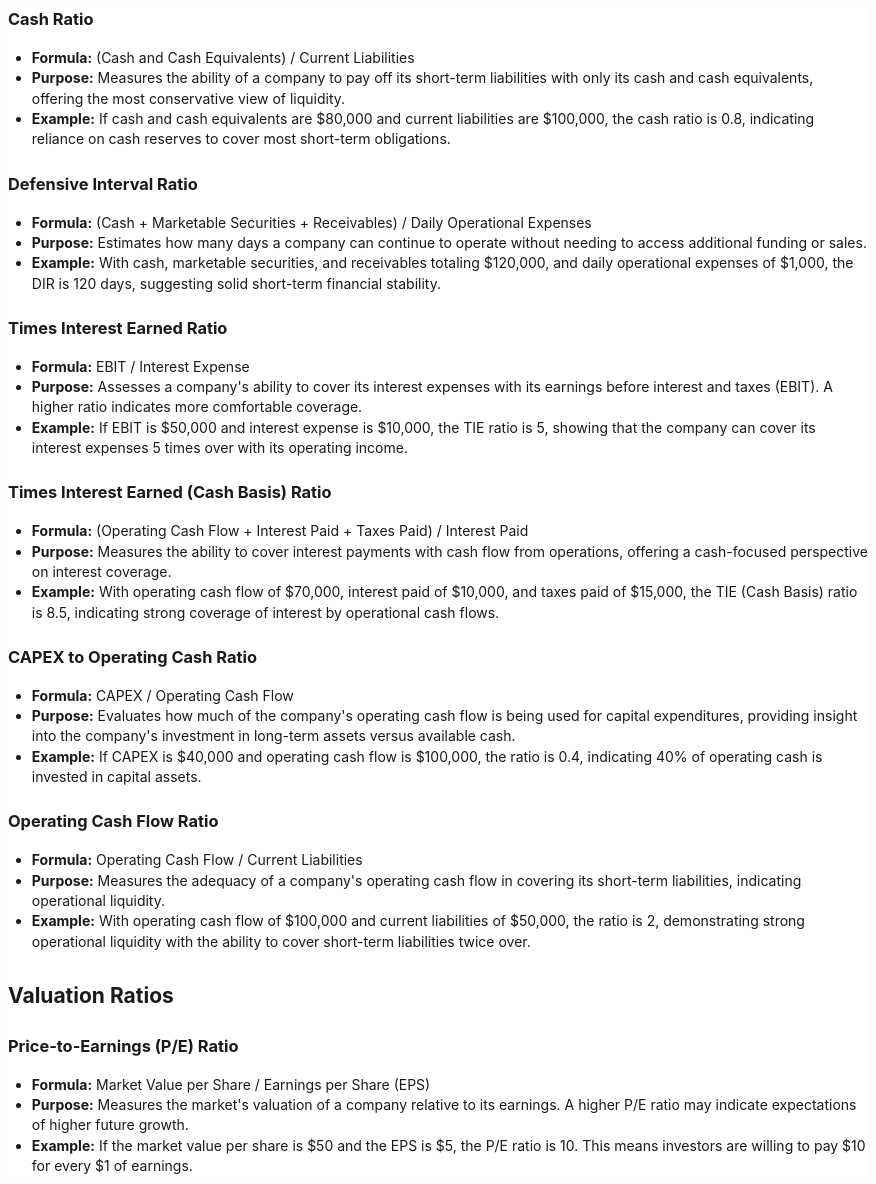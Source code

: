### Cash Ratio
- **Formula:** (Cash and Cash Equivalents) / Current Liabilities
- **Purpose:** Measures the ability of a company to pay off its short-term liabilities with only its cash and cash equivalents, offering the most conservative view of liquidity.
- **Example:** If cash and cash equivalents are $80,000 and current liabilities are $100,000, the cash ratio is 0.8, indicating reliance on cash reserves to cover most short-term obligations.

### Defensive Interval Ratio
- **Formula:** (Cash + Marketable Securities + Receivables) / Daily Operational Expenses
- **Purpose:** Estimates how many days a company can continue to operate without needing to access additional funding or sales.
- **Example:** With cash, marketable securities, and receivables totaling $120,000, and daily operational expenses of $1,000, the DIR is 120 days, suggesting solid short-term financial stability.

### Times Interest Earned Ratio
- **Formula:** EBIT / Interest Expense
- **Purpose:** Assesses a company's ability to cover its interest expenses with its earnings before interest and taxes (EBIT). A higher ratio indicates more comfortable coverage.
- **Example:** If EBIT is $50,000 and interest expense is $10,000, the TIE ratio is 5, showing that the company can cover its interest expenses 5 times over with its operating income.

### Times Interest Earned (Cash Basis) Ratio
- **Formula:** (Operating Cash Flow + Interest Paid + Taxes Paid) / Interest Paid
- **Purpose:** Measures the ability to cover interest payments with cash flow from operations, offering a cash-focused perspective on interest coverage.
- **Example:** With operating cash flow of $70,000, interest paid of $10,000, and taxes paid of $15,000, the TIE (Cash Basis) ratio is 8.5, indicating strong coverage of interest by operational cash flows.

### CAPEX to Operating Cash Ratio
- **Formula:** CAPEX / Operating Cash Flow
- **Purpose:** Evaluates how much of the company's operating cash flow is being used for capital expenditures, providing insight into the company's investment in long-term assets versus available cash.
- **Example:** If CAPEX is $40,000 and operating cash flow is $100,000, the ratio is 0.4, indicating 40% of operating cash is invested in capital assets.

### Operating Cash Flow Ratio
- **Formula:** Operating Cash Flow / Current Liabilities
- **Purpose:** Measures the adequacy of a company's operating cash flow in covering its short-term liabilities, indicating operational liquidity.
- **Example:** With operating cash flow of $100,000 and current liabilities of $50,000, the ratio is 2, demonstrating strong operational liquidity with the ability to cover short-term liabilities twice over.



## Valuation Ratios
### Price-to-Earnings (P/E) Ratio
- **Formula:** Market Value per Share / Earnings per Share (EPS)
- **Purpose:** Measures the market's valuation of a company relative to its earnings. A higher P/E ratio may indicate expectations of higher future growth.
- **Example:** If the market value per share is $50 and the EPS is $5, the P/E ratio is 10. This means investors are willing to pay $10 for every $1 of earnings.
